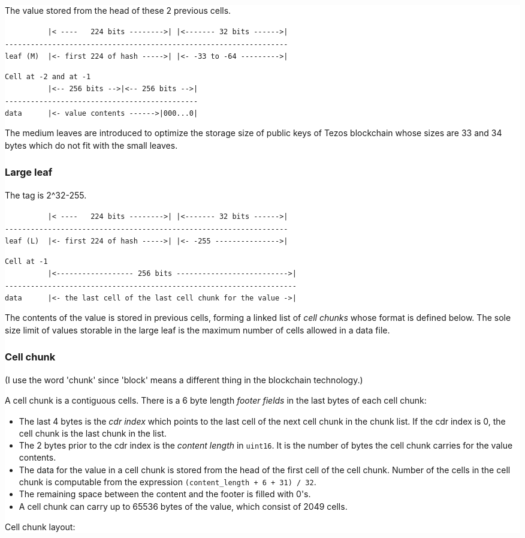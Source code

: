 The value stored from the head of these 2 previous cells.

```
          |< ----   224 bits -------->| |<------- 32 bits ------>|
------------------------------------------------------------------
leaf (M)  |<- first 224 of hash ----->| |<- -33 to -64 --------->|
```

```
Cell at -2 and at -1
          |<-- 256 bits -->|<-- 256 bits -->|
---------------------------------------------
data      |<- value contents ------>|000...0|
```

The medium leaves are introduced to optimize the storage size of public keys of Tezos blockchain whose sizes are 33 and 34 bytes which do not fit with the small leaves.

### Large leaf

The tag is 2^32-255.

```
          |< ----   224 bits -------->| |<------- 32 bits ------>|
------------------------------------------------------------------
leaf (L)  |<- first 224 of hash ----->| |<- -255 --------------->|
```

```
Cell at -1
          |<------------------ 256 bits -------------------------->|
--------------------------------------------------------------------
data      |<- the last cell of the last cell chunk for the value ->|
```

The contents of the value is stored in previous cells, forming a linked list of *cell chunks* whose format is defined below.  The sole size limit of values storable in the large leaf is the maximum number of cells allowed in a data file.

### Cell chunk

(I use the word 'chunk' since 'block' means a different thing in the blockchain technology.)

A cell chunk is a contiguous cells.  There is a 6 byte length *footer fields* in the last bytes of each cell chunk:

* The last 4 bytes is the *cdr index* which points to the last cell of the next cell chunk in the chunk list.  If the cdr index is 0, the cell chunk is the last chunk in the list.
* The 2 bytes prior to the cdr index is the *content length* in `uint16`.  It is the number of bytes the cell chunk carries for the value contents.
* The data for the value in a cell chunk is stored from the head of the first cell of the cell chunk.  Number of the cells in the cell chunk is computable from the expression `(content_length + 6 + 31) / 32`.
* The remaining space between the content and the footer is filled with 0's.
* A cell chunk can carry up to 65536 bytes of the value, which consist of 2049 cells.

Cell chunk layout:
